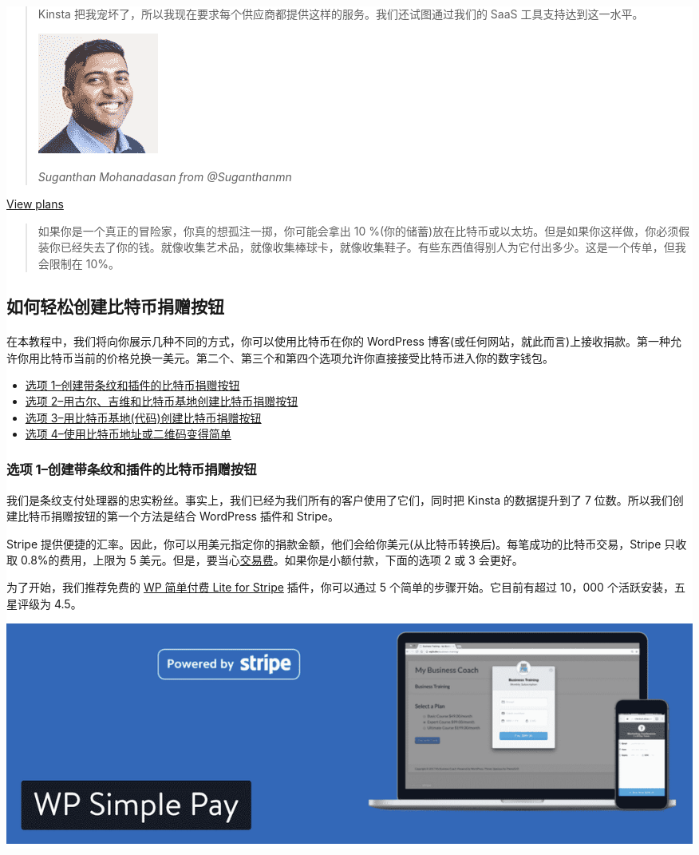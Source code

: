 
> Kinsta 把我宠坏了，所以我现在要求每个供应商都提供这样的服务。我们还试图通过我们的 SaaS 工具支持达到这一水平。
> 
> <footer class="wp-block-kinsta-client-quote__footer">
> 
> ![](img/60f15faa5735bd2437bf9dada5ee9192.png)
> 
> <cite class="wp-block-kinsta-client-quote__cite">Suganthan Mohanadasan from @Suganthanmn</cite></footer>

[View plans](https://kinsta.com/plans/)

> 如果你是一个真正的冒险家，你真的想孤注一掷，你可能会拿出 10 %(你的储蓄)放在比特币或以太坊。但是如果你这样做，你必须假装你已经失去了你的钱。就像收集艺术品，就像收集棒球卡，就像收集鞋子。有些东西值得别人为它付出多少。这是一个传单，但我会限制在 10%。

## 如何轻松创建比特币捐赠按钮

在本教程中，我们将向你展示几种不同的方式，你可以使用比特币在你的 WordPress 博客(或任何网站，就此而言)上接收捐款。第一种允许你用比特币当前的价格兑换一美元。第二个、第三个和第四个选项允许你直接接受比特币进入你的数字钱包。

*   [选项 1–创建带条纹和插件的比特币捐赠按钮](#bitcoin-donate-button-stripe)
*   [选项 2–用古尔、吉维和比特币基地创建比特币捐赠按钮](#bitcoin-donate-button-give)
*   [选项 3–用比特币基地(代码)创建比特币捐赠按钮](#bitcoin-donate-button-coinbase)
*   [选项 4–使用比特币地址或二维码变得简单](#bitcoin-donate-simple)

### 选项 1–创建带条纹和插件的比特币捐赠按钮

我们是条纹支付处理器的忠实粉丝。事实上，我们已经为我们所有的客户使用了它们，同时把 Kinsta 的数据提升到了 7 位数。所以我们创建比特币捐赠按钮的第一个方法是结合 WordPress 插件和 Stripe。

Stripe 提供便捷的汇率。因此，你可以用美元指定你的捐款金额，他们会给你美元(从比特币转换后)。每笔成功的比特币交易，Stripe 只收取 0.8%的费用，上限为 5 美元。但是，要当心[交易费](https://bitinfocharts.com/comparison/bitcoin-transactionfees.html)。如果你是小额付款，下面的选项 2 或 3 会更好。

为了开始，我们推荐免费的 [WP 简单付费 Lite for Stripe](https://wordpress.org/plugins/stripe/) 插件，你可以通过 5 个简单的步骤开始。它目前有超过 10，000 个活跃安装，五星评级为 4.5。

[![WP Simple Pay Lite for Stripe WordPress plugin](img/31a8bb40c765633289cd5aefbf1cffed.png)](https://wordpress.org/plugins/stripe/)
